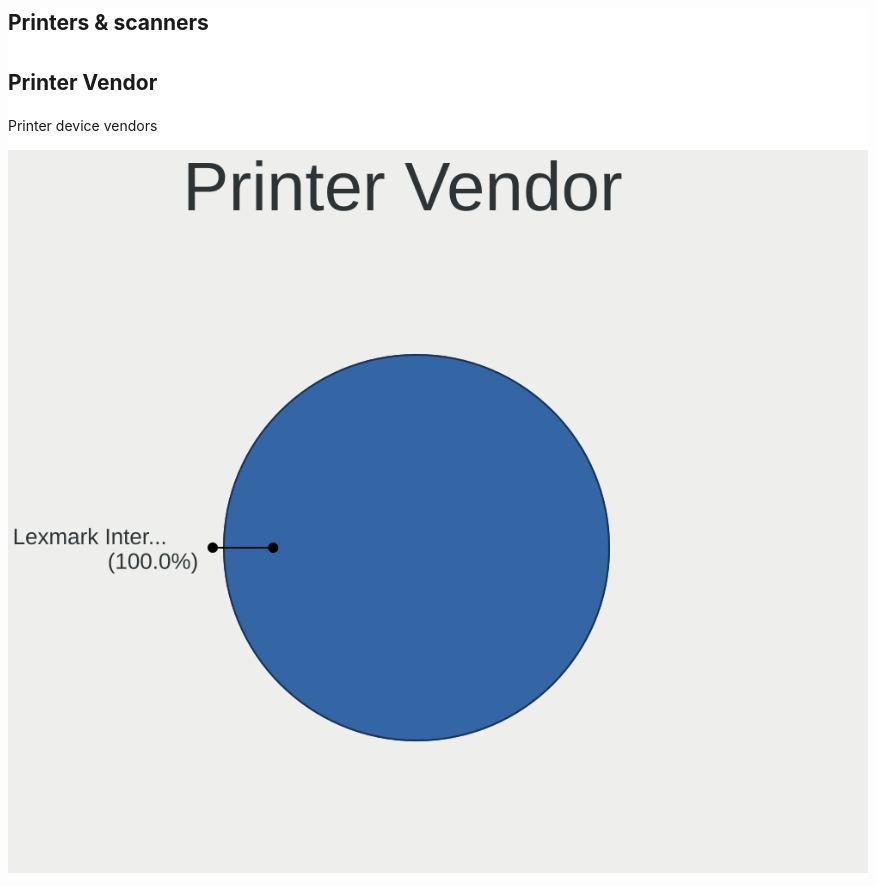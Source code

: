 Printers & scanners
-------------------

Printer Vendor
--------------

Printer device vendors

![Printer Vendor](./images/pie_chart/printer_vendor.svg)
